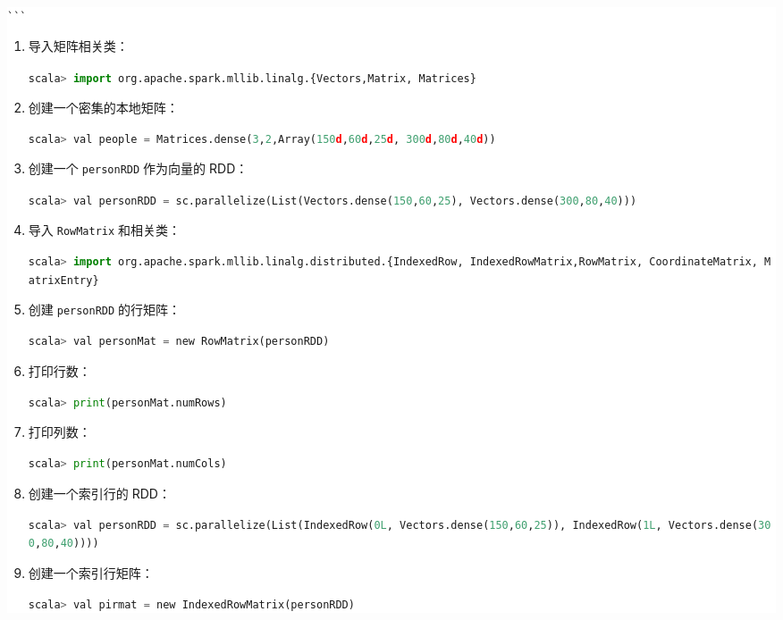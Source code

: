     ```

1.  导入矩阵相关类：

    ```py
    scala> import org.apache.spark.mllib.linalg.{Vectors,Matrix, Matrices}

    ```

1.  创建一个密集的本地矩阵：

    ```py
    scala> val people = Matrices.dense(3,2,Array(150d,60d,25d, 300d,80d,40d))

    ```

1.  创建一个 `personRDD` 作为向量的 RDD：

    ```py
    scala> val personRDD = sc.parallelize(List(Vectors.dense(150,60,25), Vectors.dense(300,80,40)))

    ```

1.  导入 `RowMatrix` 和相关类：

    ```py
    scala> import org.apache.spark.mllib.linalg.distributed.{IndexedRow, IndexedRowMatrix,RowMatrix, CoordinateMatrix, MatrixEntry}

    ```

1.  创建 `personRDD` 的行矩阵：

    ```py
    scala> val personMat = new RowMatrix(personRDD)

    ```

1.  打印行数：

    ```py
    scala> print(personMat.numRows)

    ```

1.  打印列数：

    ```py
    scala> print(personMat.numCols)

    ```

1.  创建一个索引行的 RDD：

    ```py
    scala> val personRDD = sc.parallelize(List(IndexedRow(0L, Vectors.dense(150,60,25)), IndexedRow(1L, Vectors.dense(300,80,40))))

    ```

1.  创建一个索引行矩阵：

    ```py
    scala> val pirmat = new IndexedRowMatrix(personRDD)
